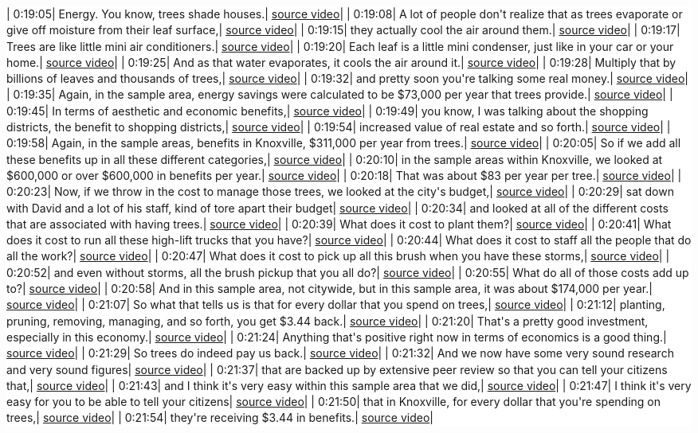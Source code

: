 | 0:19:05| Energy. You know, trees shade houses.| [source video](https://archive.org/details/citycouncil111027?start=1145)|
| 0:19:08| A lot of people don't realize that as trees evaporate or give off moisture from their leaf surface,| [source video](https://archive.org/details/citycouncil111027?start=1148)|
| 0:19:15| they actually cool the air around them.| [source video](https://archive.org/details/citycouncil111027?start=1155)|
| 0:19:17| Trees are like little mini air conditioners.| [source video](https://archive.org/details/citycouncil111027?start=1157)|
| 0:19:20| Each leaf is a little mini condenser, just like in your car or your home.| [source video](https://archive.org/details/citycouncil111027?start=1160)|
| 0:19:25| And as that water evaporates, it cools the air around it.| [source video](https://archive.org/details/citycouncil111027?start=1165)|
| 0:19:28| Multiply that by billions of leaves and thousands of trees,| [source video](https://archive.org/details/citycouncil111027?start=1168)|
| 0:19:32| and pretty soon you're talking some real money.| [source video](https://archive.org/details/citycouncil111027?start=1172)|
| 0:19:35| Again, in the sample area, energy savings were calculated to be $73,000 per year that trees provide.| [source video](https://archive.org/details/citycouncil111027?start=1175)|
| 0:19:45| In terms of aesthetic and economic benefits,| [source video](https://archive.org/details/citycouncil111027?start=1185)|
| 0:19:49| you know, I was talking about the shopping districts, the benefit to shopping districts,| [source video](https://archive.org/details/citycouncil111027?start=1189)|
| 0:19:54| increased value of real estate and so forth.| [source video](https://archive.org/details/citycouncil111027?start=1194)|
| 0:19:58| Again, in the sample areas, benefits in Knoxville, $311,000 per year from trees.| [source video](https://archive.org/details/citycouncil111027?start=1198)|
| 0:20:05| So if we add all these benefits up in all these different categories,| [source video](https://archive.org/details/citycouncil111027?start=1205)|
| 0:20:10| in the sample areas within Knoxville, we looked at $600,000 or over $600,000 in benefits per year.| [source video](https://archive.org/details/citycouncil111027?start=1210)|
| 0:20:18| That was about $83 per year per tree.| [source video](https://archive.org/details/citycouncil111027?start=1218)|
| 0:20:23| Now, if we throw in the cost to manage those trees, we looked at the city's budget,| [source video](https://archive.org/details/citycouncil111027?start=1223)|
| 0:20:29| sat down with David and a lot of his staff, kind of tore apart their budget| [source video](https://archive.org/details/citycouncil111027?start=1229)|
| 0:20:34| and looked at all of the different costs that are associated with having trees.| [source video](https://archive.org/details/citycouncil111027?start=1234)|
| 0:20:39| What does it cost to plant them?| [source video](https://archive.org/details/citycouncil111027?start=1239)|
| 0:20:41| What does it cost to run all these high-lift trucks that you have?| [source video](https://archive.org/details/citycouncil111027?start=1241)|
| 0:20:44| What does it cost to staff all the people that do all the work?| [source video](https://archive.org/details/citycouncil111027?start=1244)|
| 0:20:47| What does it cost to pick up all this brush when you have these storms,| [source video](https://archive.org/details/citycouncil111027?start=1247)|
| 0:20:52| and even without storms, all the brush pickup that you all do?| [source video](https://archive.org/details/citycouncil111027?start=1252)|
| 0:20:55| What do all of those costs add up to?| [source video](https://archive.org/details/citycouncil111027?start=1255)|
| 0:20:58| And in this sample area, not citywide, but in this sample area, it was about $174,000 per year.| [source video](https://archive.org/details/citycouncil111027?start=1258)|
| 0:21:07| So what that tells us is that for every dollar that you spend on trees,| [source video](https://archive.org/details/citycouncil111027?start=1267)|
| 0:21:12| planting, pruning, removing, managing, and so forth, you get $3.44 back.| [source video](https://archive.org/details/citycouncil111027?start=1272)|
| 0:21:20| That's a pretty good investment, especially in this economy.| [source video](https://archive.org/details/citycouncil111027?start=1280)|
| 0:21:24| Anything that's positive right now in terms of economics is a good thing.| [source video](https://archive.org/details/citycouncil111027?start=1284)|
| 0:21:29| So trees do indeed pay us back.| [source video](https://archive.org/details/citycouncil111027?start=1289)|
| 0:21:32| And we now have some very sound research and very sound figures| [source video](https://archive.org/details/citycouncil111027?start=1292)|
| 0:21:37| that are backed up by extensive peer review so that you can tell your citizens that,| [source video](https://archive.org/details/citycouncil111027?start=1297)|
| 0:21:43| and I think it's very easy within this sample area that we did,| [source video](https://archive.org/details/citycouncil111027?start=1303)|
| 0:21:47| I think it's very easy for you to be able to tell your citizens| [source video](https://archive.org/details/citycouncil111027?start=1307)|
| 0:21:50| that in Knoxville, for every dollar that you're spending on trees,| [source video](https://archive.org/details/citycouncil111027?start=1310)|
| 0:21:54| they're receiving $3.44 in benefits.| [source video](https://archive.org/details/citycouncil111027?start=1314)|